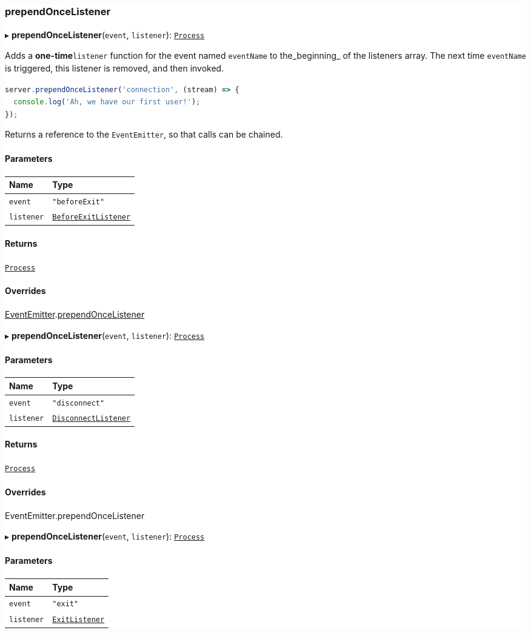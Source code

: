 ### prependOnceListener

▸ **prependOnceListener**(`event`, `listener`): [`Process`](dev_env.NodeJS.Process.md)

Adds a **one-time**`listener` function for the event named `eventName` to the_beginning_ of the listeners array. The next time `eventName` is triggered, this
listener is removed, and then invoked.

```js
server.prependOnceListener('connection', (stream) => {
  console.log('Ah, we have our first user!');
});
```

Returns a reference to the `EventEmitter`, so that calls can be chained.

#### Parameters

| Name | Type |
| :------ | :------ |
| `event` | ``"beforeExit"`` |
| `listener` | [`BeforeExitListener`](../modules/dev_env.NodeJS.md#beforeexitlistener) |

#### Returns

[`Process`](dev_env.NodeJS.Process.md)

#### Overrides

[EventEmitter](dev_env.NodeJS.EventEmitter.md).[prependOnceListener](dev_env.NodeJS.EventEmitter.md#prependoncelistener)

▸ **prependOnceListener**(`event`, `listener`): [`Process`](dev_env.NodeJS.Process.md)

#### Parameters

| Name | Type |
| :------ | :------ |
| `event` | ``"disconnect"`` |
| `listener` | [`DisconnectListener`](../modules/dev_env.NodeJS.md#disconnectlistener) |

#### Returns

[`Process`](dev_env.NodeJS.Process.md)

#### Overrides

EventEmitter.prependOnceListener

▸ **prependOnceListener**(`event`, `listener`): [`Process`](dev_env.NodeJS.Process.md)

#### Parameters

| Name | Type |
| :------ | :------ |
| `event` | ``"exit"`` |
| `listener` | [`ExitListener`](../modules/dev_env.NodeJS.md#exitlistener) |
